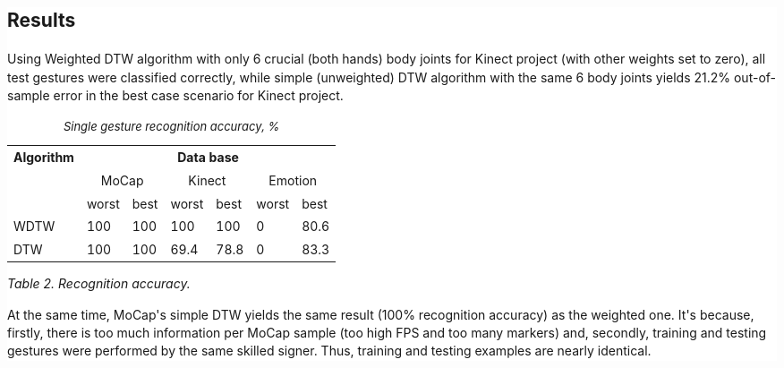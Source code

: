 

## Results

Using Weighted DTW algorithm with only 6 crucial (both hands) body joints for Kinect project (with other weights set to zero), all test gestures were classified correctly, while simple (unweighted) DTW algorithm with the same 6 body joints yields 21.2% out-of-sample error in the best case scenario for Kinect project.

<table style="width:100%">
	<caption><font size="2"><i>Single gesture recognition accuracy, % </i></font></caption>
	<tr>
		<th rowspan="3">Algorithm</th>
		<th colspan="6">Data base</th>
	</tr>
	<tr>
		<td colspan="2" align="center">MoCap</td>
		<td colspan="2" align="center">Kinect</td>
		<td colspan="2" align="center">Emotion</td>
	</tr>
	<tr>
    	<td>worst</td>
		<td>best</td>
		<td>worst</td>
		<td>best</td>
		<td>worst</td>
		<td>best</td>
	</tr>
	<tr>
    	<td>WDTW</td>
		<td>100</td>
		<td>100</td>
		<td>100</td>
		<td>100</td>
		<td>0</td>
		<td>80.6</td>
	</tr>
	<tr>
    	<td>DTW</td>
		<td>100</td>
		<td>100</td>
		<td>69.4</td>
		<td>78.8</td>
		<td>0</td>
		<td>83.3</td>
	</tr>
</table>

_Table 2. Recognition accuracy._

At the same time, MoCap's simple DTW yields the same result (100% recognition accuracy) as the weighted one. It's because, firstly, there is too much information per MoCap sample (too high FPS and too many markers) and, secondly, training and testing gestures were performed by the same skilled signer. Thus, training and testing examples are nearly identical.
